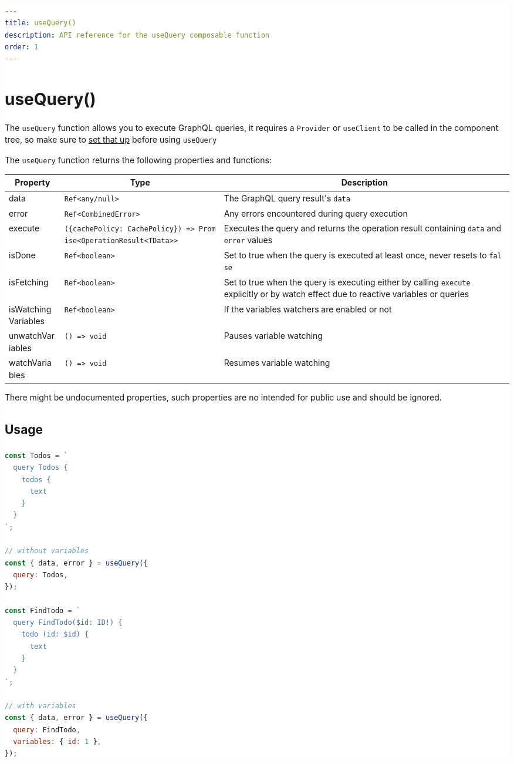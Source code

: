 ```yaml
---
title: useQuery()
description: API reference for the useQuery composable function
order: 1
---
```


# useQuery()

The `useQuery` function allows you to execute GraphQL queries, it requires a `Provider` or `useClient` to be called in the component tree, so make sure to [set that up](/guide/setup) before using `useQuery`

The `useQuery` function returns the following properties and functions:

| Property            | Type                                                              | Description                                                                                                                            |
| ------------------- | ----------------------------------------------------------------- | -------------------------------------------------------------------------------------------------------------------------------------- |
| data                | `Ref<any/null>`                                                   | The GraphQL query result's `data`                                                                                                      |
| error               | `Ref<CombinedError>`                                              | Any errors encountered during query execution                                                                                          |
| execute             | `({cachePolicy: CachePolicy}) => Promise<OperationResult<TData>>` | Executes the query and returns the operation result containing `data` and `error` values                                               |
| isDone              | `Ref<boolean>`                                                    | Set to true when the query is executed at least once, never resets to `false`                                                          |
| isFetching          | `Ref<boolean>`                                                    | Set to true when the query is executing either by calling `execute` explicitly or by watch effect due to reactive variables or queries |
| isWatchingVariables | `Ref<boolean>`                                                    | If the variables watchers are enabled or not                                                                                           |
| unwatchVariables    | `() => void`                                                      | Pauses variable watching                                                                                                               |
| watchVariables      | `() => void`                                                      | Resumes variable watching                                                                                                              |

There might be undocumented properties, such properties are no intended for public use and should be ignored.

## Usage

```js
const Todos = `
  query Todos {
    todos {
      text
    }
  }
`;

// without variables
const { data, error } = useQuery({
  query: Todos,
});

const FindTodo = `
  query FindTodo($id: ID!) {
    todo (id: $id) {
      text
    }
  }
`;

// with variables
const { data, error } = useQuery({
  query: FindTodo,
  variables: { id: 1 },
});
```